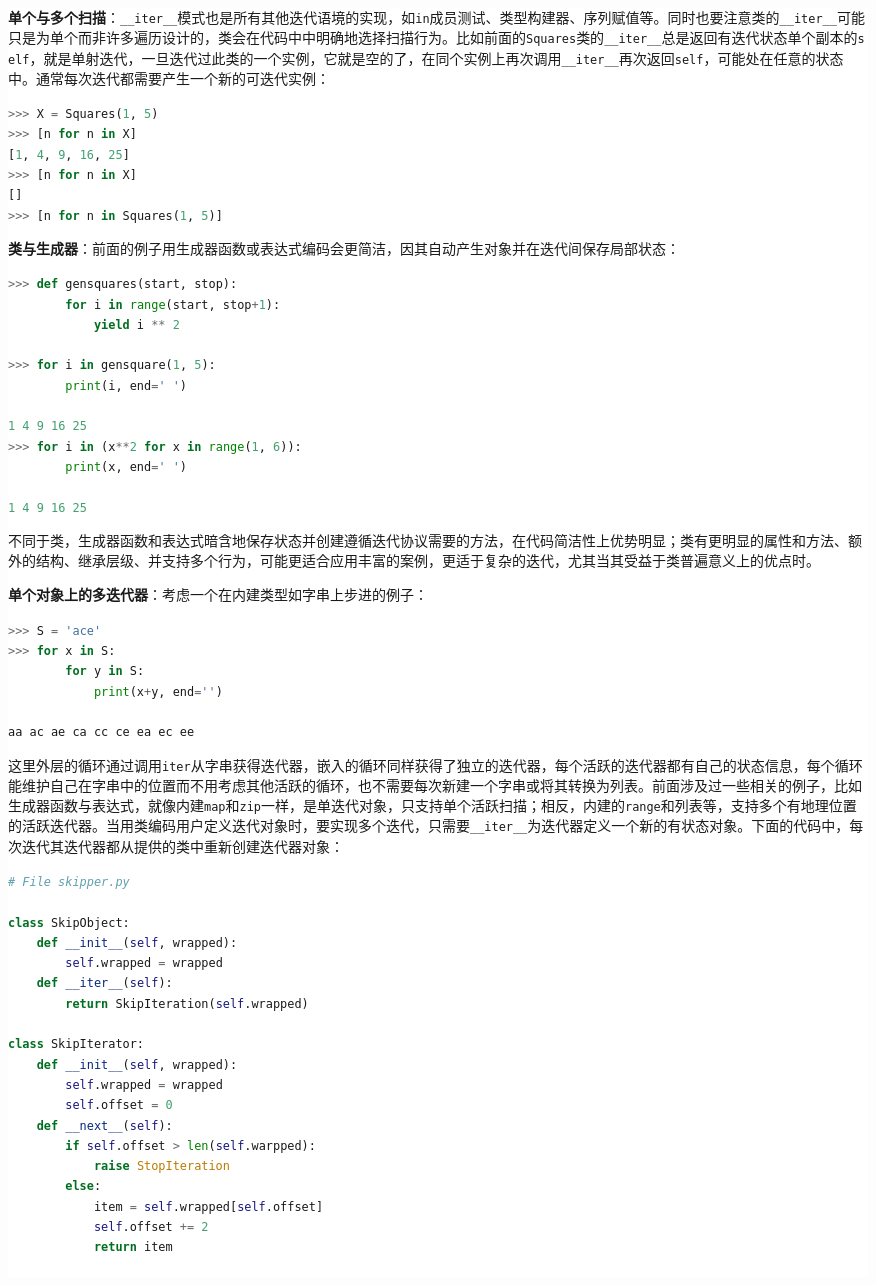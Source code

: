 **单个与多个扫描**：`__iter__`模式也是所有其他迭代语境的实现，如`in`成员测试、类型构建器、序列赋值等。同时也要注意类的`__iter__`可能只是为单个而非许多遍历设计的，类会在代码中中明确地选择扫描行为。比如前面的`Squares`类的`__iter__`总是返回有迭代状态单个副本的`self`，就是单射迭代，一旦迭代过此类的一个实例，它就是空的了，在同个实例上再次调用`__iter__`再次返回`self`，可能处在任意的状态中。通常每次迭代都需要产生一个新的可迭代实例：

```python
>>> X = Squares(1, 5)
>>> [n for n in X]
[1, 4, 9, 16, 25]
>>> [n for n in X]
[]
>>> [n for n in Squares(1, 5)]
```

**类与生成器**：前面的例子用生成器函数或表达式编码会更简洁，因其自动产生对象并在迭代间保存局部状态：

```python
>>> def gensquares(start, stop):
    	for i in range(start, stop+1):
        	yield i ** 2
            
>>> for i in gensquare(1, 5):
    	print(i, end=' ')
        
1 4 9 16 25
>>> for i in (x**2 for x in range(1, 6)):
    	print(x, end=' ')
        
1 4 9 16 25
```

不同于类，生成器函数和表达式暗含地保存状态并创建遵循迭代协议需要的方法，在代码简洁性上优势明显；类有更明显的属性和方法、额外的结构、继承层级、并支持多个行为，可能更适合应用丰富的案例，更适于复杂的迭代，尤其当其受益于类普遍意义上的优点时。

**单个对象上的多迭代器**：考虑一个在内建类型如字串上步进的例子：

```python
>>> S = 'ace'
>>> for x in S:
    	for y in S:
            print(x+y, end='')

aa ac ae ca cc ce ea ec ee
```

这里外层的循环通过调用`iter`从字串获得迭代器，嵌入的循环同样获得了独立的迭代器，每个活跃的迭代器都有自己的状态信息，每个循环能维护自己在字串中的位置而不用考虑其他活跃的循环，也不需要每次新建一个字串或将其转换为列表。前面涉及过一些相关的例子，比如生成器函数与表达式，就像内建`map`和`zip`一样，是单迭代对象，只支持单个活跃扫描；相反，内建的`range`和列表等，支持多个有地理位置的活跃迭代器。当用类编码用户定义迭代对象时，要实现多个迭代，只需要`__iter__`为迭代器定义一个新的有状态对象。下面的代码中，每次迭代其迭代器都从提供的类中重新创建迭代器对象：

```python
# File skipper.py

class SkipObject:
    def __init__(self, wrapped):
        self.wrapped = wrapped
    def __iter__(self):
        return SkipIteration(self.wrapped)
    
class SkipIterator:
    def __init__(self, wrapped):
        self.wrapped = wrapped
        self.offset = 0
    def __next__(self):
        if self.offset > len(self.warpped):
            raise StopIteration
        else:
            item = self.wrapped[self.offset]
            self.offset += 2
            return item
        
```